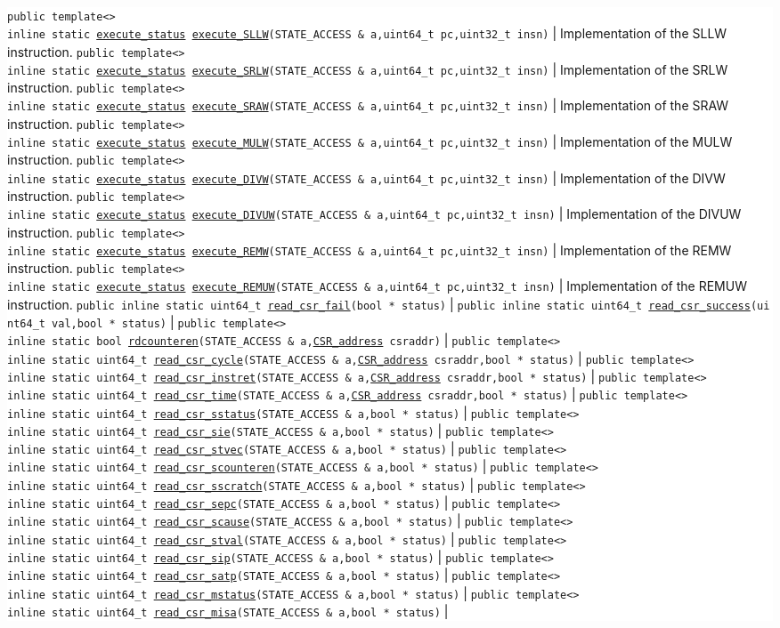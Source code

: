 `public template<>`  <br/>`inline static `[`execute_status`](#interpret_8cpp_1a6bfded7f22fa6d9c108c0a8e12bb4841)` `[`execute_SLLW`](#interpret_8cpp_1aac1d8370562b8e55af3e56d98c703324)`(STATE_ACCESS & a,uint64_t pc,uint32_t insn)`            | Implementation of the SLLW instruction.
`public template<>`  <br/>`inline static `[`execute_status`](#interpret_8cpp_1a6bfded7f22fa6d9c108c0a8e12bb4841)` `[`execute_SRLW`](#interpret_8cpp_1a900f2c0961c71345af73c8660eb92cf5)`(STATE_ACCESS & a,uint64_t pc,uint32_t insn)`            | Implementation of the SRLW instruction.
`public template<>`  <br/>`inline static `[`execute_status`](#interpret_8cpp_1a6bfded7f22fa6d9c108c0a8e12bb4841)` `[`execute_SRAW`](#interpret_8cpp_1a0d569949ce8da2adc42604f4dff761c0)`(STATE_ACCESS & a,uint64_t pc,uint32_t insn)`            | Implementation of the SRAW instruction.
`public template<>`  <br/>`inline static `[`execute_status`](#interpret_8cpp_1a6bfded7f22fa6d9c108c0a8e12bb4841)` `[`execute_MULW`](#interpret_8cpp_1a97be3784401bc596761c249b0ea7b245)`(STATE_ACCESS & a,uint64_t pc,uint32_t insn)`            | Implementation of the MULW instruction.
`public template<>`  <br/>`inline static `[`execute_status`](#interpret_8cpp_1a6bfded7f22fa6d9c108c0a8e12bb4841)` `[`execute_DIVW`](#interpret_8cpp_1ad77c1c7749c5183bca498e6da58dbecd)`(STATE_ACCESS & a,uint64_t pc,uint32_t insn)`            | Implementation of the DIVW instruction.
`public template<>`  <br/>`inline static `[`execute_status`](#interpret_8cpp_1a6bfded7f22fa6d9c108c0a8e12bb4841)` `[`execute_DIVUW`](#interpret_8cpp_1a65b339a6b8c39c1b0a7c54b8e133d7ab)`(STATE_ACCESS & a,uint64_t pc,uint32_t insn)`            | Implementation of the DIVUW instruction.
`public template<>`  <br/>`inline static `[`execute_status`](#interpret_8cpp_1a6bfded7f22fa6d9c108c0a8e12bb4841)` `[`execute_REMW`](#interpret_8cpp_1aee484c7038904e9d4efe616ffeae762a)`(STATE_ACCESS & a,uint64_t pc,uint32_t insn)`            | Implementation of the REMW instruction.
`public template<>`  <br/>`inline static `[`execute_status`](#interpret_8cpp_1a6bfded7f22fa6d9c108c0a8e12bb4841)` `[`execute_REMUW`](#interpret_8cpp_1a9820fd61a78f1057220b9b9f26c6ea85)`(STATE_ACCESS & a,uint64_t pc,uint32_t insn)`            | Implementation of the REMUW instruction.
`public inline static uint64_t `[`read_csr_fail`](#interpret_8cpp_1ab2f2f30c37a3a21ce89c096706b545e0)`(bool * status)`            | 
`public inline static uint64_t `[`read_csr_success`](#interpret_8cpp_1ad981c8cb7fcf74cb4a731f074b519fd6)`(uint64_t val,bool * status)`            | 
`public template<>`  <br/>`inline static bool `[`rdcounteren`](#interpret_8cpp_1a3604a336a8a41456a5c2e98990be823a)`(STATE_ACCESS & a,`[`CSR_address`](#riscv-constants_8h_1a0def04ee38a93e6cc26834eb9be26767)` csraddr)`            | 
`public template<>`  <br/>`inline static uint64_t `[`read_csr_cycle`](#interpret_8cpp_1a63cf226f08cecd8c9696c9039b6e25e3)`(STATE_ACCESS & a,`[`CSR_address`](#riscv-constants_8h_1a0def04ee38a93e6cc26834eb9be26767)` csraddr,bool * status)`            | 
`public template<>`  <br/>`inline static uint64_t `[`read_csr_instret`](#interpret_8cpp_1a5b89f64ac5cdb39f2d31366ebc7b03f1)`(STATE_ACCESS & a,`[`CSR_address`](#riscv-constants_8h_1a0def04ee38a93e6cc26834eb9be26767)` csraddr,bool * status)`            | 
`public template<>`  <br/>`inline static uint64_t `[`read_csr_time`](#interpret_8cpp_1aad0f1ef51be44d09f1957a9b1213401a)`(STATE_ACCESS & a,`[`CSR_address`](#riscv-constants_8h_1a0def04ee38a93e6cc26834eb9be26767)` csraddr,bool * status)`            | 
`public template<>`  <br/>`inline static uint64_t `[`read_csr_sstatus`](#interpret_8cpp_1a4a8c8d5d7f2f8c55f1c772a5f528f423)`(STATE_ACCESS & a,bool * status)`            | 
`public template<>`  <br/>`inline static uint64_t `[`read_csr_sie`](#interpret_8cpp_1abf145a98358ce01bf256ac252ff3bc5e)`(STATE_ACCESS & a,bool * status)`            | 
`public template<>`  <br/>`inline static uint64_t `[`read_csr_stvec`](#interpret_8cpp_1a58f4c9177b81567444a40c3fb8193995)`(STATE_ACCESS & a,bool * status)`            | 
`public template<>`  <br/>`inline static uint64_t `[`read_csr_scounteren`](#interpret_8cpp_1abecbcd5fa30c63d9431e1dffdc3d43e1)`(STATE_ACCESS & a,bool * status)`            | 
`public template<>`  <br/>`inline static uint64_t `[`read_csr_sscratch`](#interpret_8cpp_1ada593abaa42b0df41e8a6d35e1906613)`(STATE_ACCESS & a,bool * status)`            | 
`public template<>`  <br/>`inline static uint64_t `[`read_csr_sepc`](#interpret_8cpp_1a2908b044f7b49811cfdd753d94ec203b)`(STATE_ACCESS & a,bool * status)`            | 
`public template<>`  <br/>`inline static uint64_t `[`read_csr_scause`](#interpret_8cpp_1a4313bfb3fc3b2c615dd37d20b436fa67)`(STATE_ACCESS & a,bool * status)`            | 
`public template<>`  <br/>`inline static uint64_t `[`read_csr_stval`](#interpret_8cpp_1a1fdda2d04a4c46dd12b8729907929dc9)`(STATE_ACCESS & a,bool * status)`            | 
`public template<>`  <br/>`inline static uint64_t `[`read_csr_sip`](#interpret_8cpp_1a749bea876612c5c6c6ce613b1a0346b5)`(STATE_ACCESS & a,bool * status)`            | 
`public template<>`  <br/>`inline static uint64_t `[`read_csr_satp`](#interpret_8cpp_1ad98c68fba8b4b1a085c5b592787c4bf4)`(STATE_ACCESS & a,bool * status)`            | 
`public template<>`  <br/>`inline static uint64_t `[`read_csr_mstatus`](#interpret_8cpp_1a04891d973974f2c12536a6840e9a993a)`(STATE_ACCESS & a,bool * status)`            | 
`public template<>`  <br/>`inline static uint64_t `[`read_csr_misa`](#interpret_8cpp_1abc17218919621498d0e920fd1fe8b751)`(STATE_ACCESS & a,bool * status)`            | 